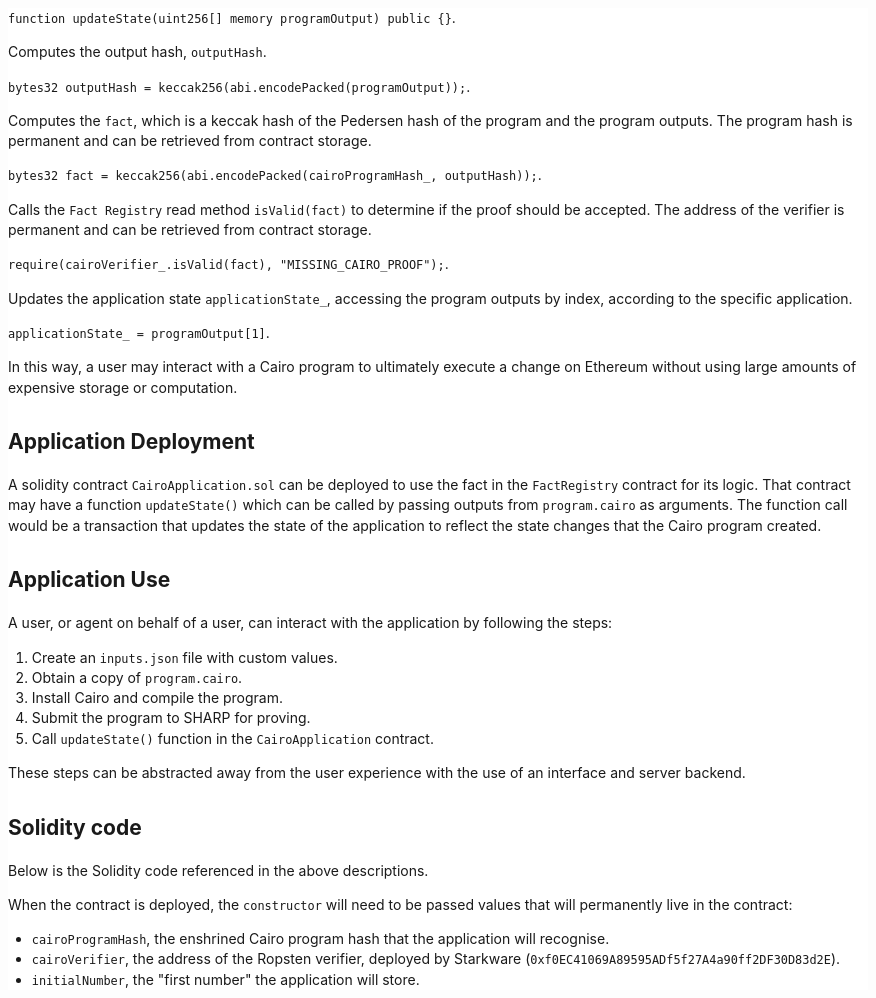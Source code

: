 ``function updateState(uint256[] memory programOutput) public {}``.

Computes the output hash, `outputHash`.

``bytes32 outputHash = keccak256(abi.encodePacked(programOutput));``.

Computes the `fact`, which is a keccak hash of the Pedersen hash of the program
and the program outputs. The program hash is permanent and can be retrieved from
contract storage.

``bytes32 fact = keccak256(abi.encodePacked(cairoProgramHash_, outputHash));``.

Calls the `Fact Registry` read method ``isValid(fact)`` to determine if the proof
should be accepted. The address of the verifier is permanent and can be
retrieved from contract storage.

``require(cairoVerifier_.isValid(fact), "MISSING_CAIRO_PROOF");``.

Updates the application state `applicationState_`, accessing the program outputs by index,
according to the specific application.

``applicationState_ = programOutput[1]``.

In this way, a user may interact with a Cairo program to ultimately execute a change on Ethereum
without using large amounts of expensive storage or computation.

## Application Deployment

A solidity contract ``CairoApplication.sol`` can be deployed to use the fact in the
``FactRegistry`` contract for its logic. That contract may have a function ``updateState()``
which can be called by passing outputs from ``program.cairo`` as arguments. The function
call would be a transaction that updates the state of the application to reflect the
state changes that the Cairo program created.

## Application Use

A user, or agent on behalf of a user, can interact with the application by following the steps:

1. Create an ``inputs.json`` file with custom values.
2. Obtain a copy of ``program.cairo``.
3. Install Cairo and compile the program.
4. Submit the program to SHARP for proving.
5. Call ``updateState()`` function in the ``CairoApplication`` contract.

These steps can be abstracted away from the user experience with the use of an interface and
server backend.

## Solidity code

Below is the Solidity code referenced in the above descriptions.

When the contract is deployed, the `constructor` will need to be passed values that will
permanently live in the contract:
- `cairoProgramHash`, the enshrined Cairo program hash that the application will recognise.
- `cairoVerifier`, the address of the Ropsten verifier, deployed by Starkware
(`0xf0EC41069A89595ADf5f27A4a90ff2DF30D83d2E`).
- `initialNumber`, the "first number" the application will store.
